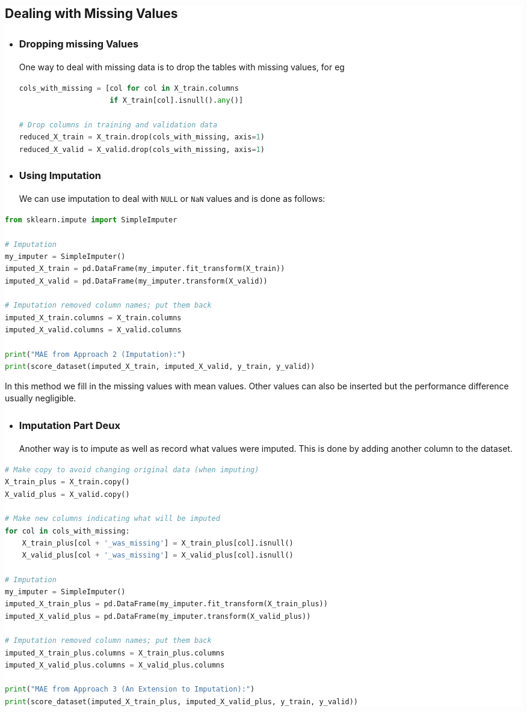 ## Dealing with Missing Values

* ### Dropping missing Values
  
  One way to deal with missing data is to drop the tables with missing values, for eg
  
  ```python
  cols_with_missing = [col for col in X_train.columns
                       if X_train[col].isnull().any()]
  
  # Drop columns in training and validation data
  reduced_X_train = X_train.drop(cols_with_missing, axis=1)
  reduced_X_valid = X_valid.drop(cols_with_missing, axis=1)
  ```

* ### Using Imputation
  
  We can use imputation to deal with `NULL` or `NaN` values and is done as follows:

```python
from sklearn.impute import SimpleImputer

# Imputation
my_imputer = SimpleImputer()
imputed_X_train = pd.DataFrame(my_imputer.fit_transform(X_train))
imputed_X_valid = pd.DataFrame(my_imputer.transform(X_valid))

# Imputation removed column names; put them back
imputed_X_train.columns = X_train.columns
imputed_X_valid.columns = X_valid.columns

print("MAE from Approach 2 (Imputation):")
print(score_dataset(imputed_X_train, imputed_X_valid, y_train, y_valid))
```

In this method we fill in the missing values with mean values. Other values can also be inserted but the performance difference usually negligible.

* ### Imputation Part Deux
  
  Another way is to impute as well as record what values were imputed. This is done by adding another column to the dataset.

```python
# Make copy to avoid changing original data (when imputing)
X_train_plus = X_train.copy()
X_valid_plus = X_valid.copy()

# Make new columns indicating what will be imputed
for col in cols_with_missing:
    X_train_plus[col + '_was_missing'] = X_train_plus[col].isnull()
    X_valid_plus[col + '_was_missing'] = X_valid_plus[col].isnull()

# Imputation
my_imputer = SimpleImputer()
imputed_X_train_plus = pd.DataFrame(my_imputer.fit_transform(X_train_plus))
imputed_X_valid_plus = pd.DataFrame(my_imputer.transform(X_valid_plus))

# Imputation removed column names; put them back
imputed_X_train_plus.columns = X_train_plus.columns
imputed_X_valid_plus.columns = X_valid_plus.columns

print("MAE from Approach 3 (An Extension to Imputation):")
print(score_dataset(imputed_X_train_plus, imputed_X_valid_plus, y_train, y_valid))
```
